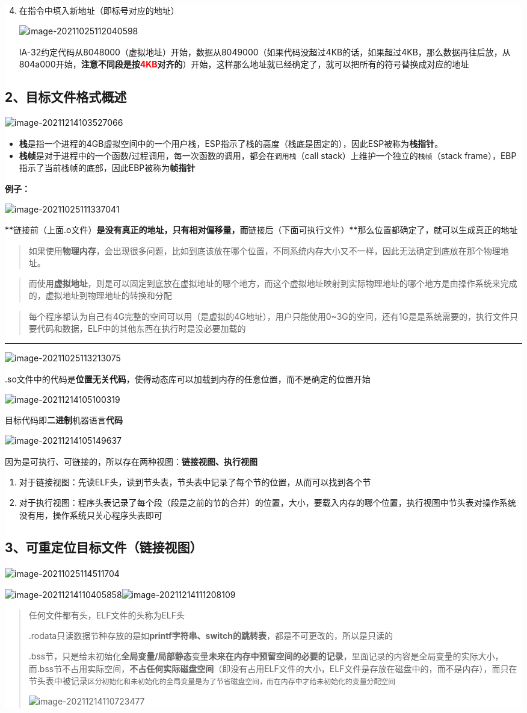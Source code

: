 4. 在指令中填入新地址（即标号对应的地址）

   ![image-20211025112040598](https://screen-shot.obs.cn-north-4.myhuaweicloud.com/image-20211025112040598.png)

   IA-32约定代码从8048000（虚拟地址）开始，数据从8049000（如果代码没超过4KB的话，如果超过4KB，那么数据再往后放，从804a000开始，**注意不同段是按<font color=#ff000>4KB</font>对齐的**）开始，这样那么地址就已经确定了，就可以把所有的符号替换成对应的地址

## 2、目标文件格式概述

![image-20211214103527066](https://screen-shot.obs.cn-north-4.myhuaweicloud.com/image-20211214103527066.png)

- **栈**是指一个进程的4GB虚拟空间中的一个用户栈，ESP指示了栈的高度（栈底是固定的），因此ESP被称为**栈指针**。
- **栈帧**是对于进程中的一个函数/过程调用，每一次函数的调用，都会在`调用栈`（call stack）上维护一个独立的`栈帧`（stack frame），EBP指示了当前栈帧的底部，因此EBP被称为**帧指针**

**例子：**

![image-20211025111337041](https://screen-shot.obs.cn-north-4.myhuaweicloud.com/image-20211025111337041.png)

**链接前（上面.o文件）**是没有真正的地址，只有相对偏移量，而**链接后（下面可执行文件）**那么位置都确定了，就可以生成真正的地址

> 如果使用**物理内存**，会出现很多问题，比如到底该放在哪个位置，不同系统内存大小又不一样，因此无法确定到底放在那个物理地址。

> 而使用**虚拟地址**，则是可以固定到底放在虚拟地址的哪个地方，而这个虚拟地址映射到实际物理地址的哪个地方是由操作系统来完成的，虚拟地址到物理地址的转换和分配

> 每个程序都认为自己有4G完整的空间可以用（是虚拟的4G地址），用户只能使用0~3G的空间，还有1G是是系统需要的，执行文件只要代码和数据，ELF中的其他东西在执行时是没必要加载的



------



![image-20211025113213075](https://screen-shot.obs.cn-north-4.myhuaweicloud.com/image-20211025113213075.png)

.so文件中的代码是**位置无关代码**，使得动态库可以加载到内存的任意位置，而不是确定的位置开始

![image-20211214105100319](https://screen-shot.obs.cn-north-4.myhuaweicloud.com/image-20211214105100319.png)

目标代码即**二进制**机器语言**代码**

![image-20211214105149637](https://screen-shot.obs.cn-north-4.myhuaweicloud.com/image-20211214105149637.png)

因为是可执行、可链接的，所以存在两种视图：**链接视图、执行视图**

1. 对于链接视图：先读ELF头，读到节头表，节头表中记录了每个节的位置，从而可以找到各个节

2. 对于执行视图：程序头表记录了每个段（段是之前的节的合并）的位置，大小，要载入内存的哪个位置，执行视图中节头表对操作系统没有用，操作系统只关心程序头表即可

## 3、可重定位目标文件（链接视图）

![image-20211025114511704](https://screen-shot.obs.cn-north-4.myhuaweicloud.com/image-20211025114511704.png)

![image-20211214110405858](https://screen-shot.obs.cn-north-4.myhuaweicloud.com/image-20211214110405858.png)![image-20211214111208109](https://screen-shot.obs.cn-north-4.myhuaweicloud.com/image-20211214111208109.png)

> 任何文件都有头，ELF文件的头称为ELF头
>
> .rodata只读数据节种存放的是如**printf字符串、switch的跳转表**，都是不可更改的，所以是只读的
>
> .bss节，只是给未初始化**全局变量/局部静态**变量**未来在内存中预留空间的必要的记录**，里面记录的内容是全局变量的实际大小，而.bss节不占用实际空间，**不占任何实际磁盘空间**（即没有占用ELF文件的大小，ELF文件是存放在磁盘中的，而不是内存），而只在节头表中被记录`区分初始化和未初始化的全局变量是为了节省磁盘空间，而在内存中才给未初始化的变量分配空间`
>
> ![image-20211214110723477](https://screen-shot.obs.cn-north-4.myhuaweicloud.com/image-20211214110723477.png)
